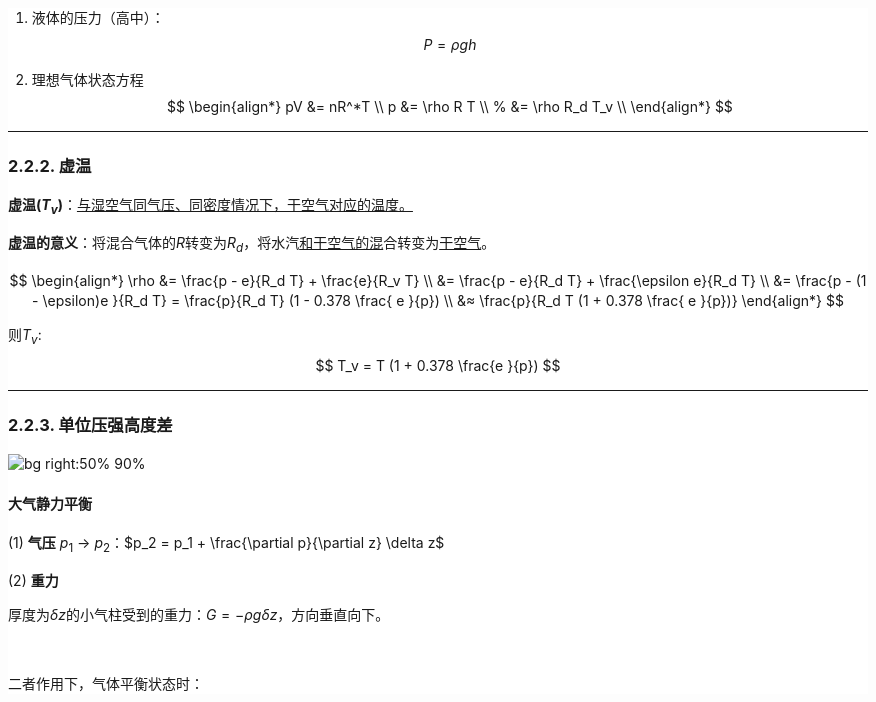 1. 液体的压力（高中）：
$$
P = \rho g h
$$

2. 理想气体状态方程
$$
\begin{align*}
pV &= nR^*T \\
p &= \rho R T \\
%  &= \rho R_d T_v \\
\end{align*}
$$

---

### 2.2.2. 虚温

**虚温($T_v$)**：<u>与湿空气同气压、同密度情况下，干空气对应的温度。</u>

__虚温的意义__：将混合气体的$R$转变为$R_d$，将水汽<u>和干空气的混</u>合转变为<u>干空气</u>。

$$
\begin{align*}
\rho &= \frac{p - e}{R_d T} + \frac{e}{R_v T} \\
     &= \frac{p - e}{R_d T} + \frac{\epsilon e}{R_d T} \\
     &= \frac{p - (1 - \epsilon)e }{R_d T} = \frac{p}{R_d T} (1 - 0.378 \frac{ e }{p}) \\
     &≈ \frac{p}{R_d T (1 + 0.378 \frac{ e }{p})}
\end{align*}
$$

则$T_v$:
$$
T_v = T (1 + 0.378 \frac{e }{p})
$$


---


### 2.2.3. 单位压强高度差

![bg right:50% 90%](images/ch03_位势高度与气压场/大气静力平衡.png)  

<h4>大气静力平衡</h4>

(1) **气压**
$p_1$ -> $p_2$：$p_2 = p_1 + \frac{\partial p}{\partial z} \delta z$
<br>

(2) **重力**

厚度为$\delta z$的小气柱受到的重力：$G = -\rho g \delta z$，方向垂直向下。

<br>

二者作用下，气体平衡状态时：
